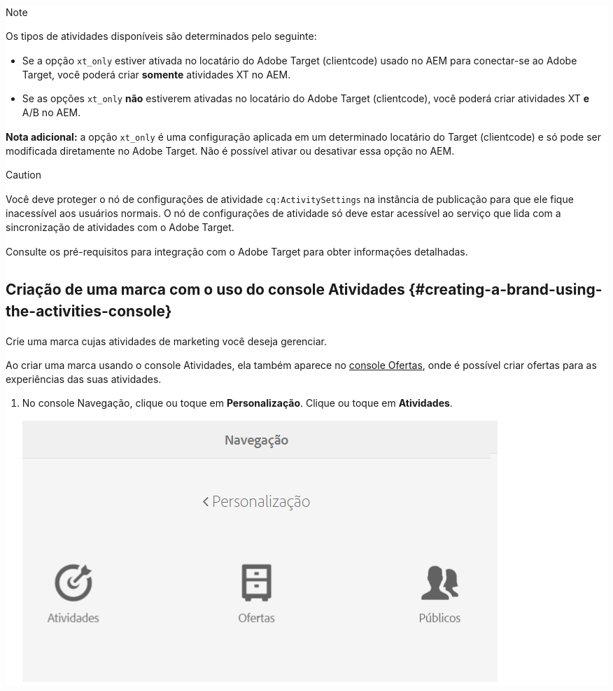 >[!NOTE]
>
>Os tipos de atividades disponíveis são determinados pelo seguinte:
>
>* Se a opção `xt_only` estiver ativada no locatário do Adobe Target (clientcode) usado no AEM para conectar-se ao Adobe Target, você poderá criar **somente** atividades XT no AEM.
>
>* Se as opções `xt_only` **não** estiverem ativadas no locatário do Adobe Target (clientcode), você poderá criar atividades XT **e** A/B no AEM.
>
>**Nota adicional:** a opção `xt_only` é uma configuração aplicada em um determinado locatário do Target (clientcode) e só pode ser modificada diretamente no Adobe Target. Não é possível ativar ou desativar essa opção no AEM.

>[!CAUTION]
>
>Você deve proteger o nó de configurações de atividade `cq:ActivitySettings` na instância de publicação para que ele fique inacessível aos usuários normais. O nó de configurações de atividade só deve estar acessível ao serviço que lida com a sincronização de atividades com o Adobe Target.
>
>Consulte os pré-requisitos para integração com o Adobe Target para obter informações detalhadas.


## Criação de uma marca com o uso do console Atividades {#creating-a-brand-using-the-activities-console}

Crie uma marca cujas atividades de marketing você deseja gerenciar.

Ao criar uma marca usando o console Atividades, ela também aparece no [console Ofertas](/help/sites-cloud/authoring/personalization/offers.md), onde é possível criar ofertas para as experiências das suas atividades.

1. No console Navegação, clique ou toque em **Personalização**. Clique ou toque em **Atividades**.

   ![Navegar para atividades](/help/sites-cloud/authoring/assets/activities-navigation.png)
